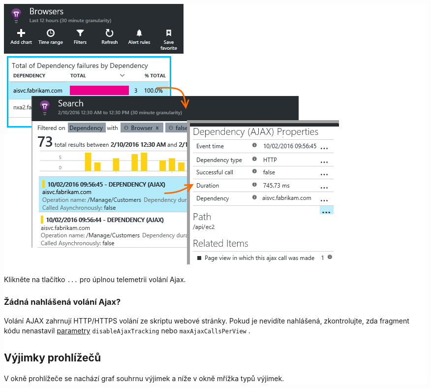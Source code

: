 ![](./media/app-insights-javascript/37.png)


Klikněte na tlačítko `...` pro úplnou telemetrii volání Ajax.

### <a name="no-ajax-calls-reported"></a>Žádná nahlášená volání Ajax?
Volání AJAX zahrnují HTTP/HTTPS volání ze skriptu webové stránky. Pokud je nevidíte nahlášená, zkontrolujte, zda fragment kódu nenastavil [parametry](https://github.com/Microsoft/ApplicationInsights-JS/blob/master/API-reference.md#config) `disableAjaxTracking` nebo `maxAjaxCallsPerView` .

## <a name="browser-exceptions"></a>Výjimky prohlížečů
V okně prohlížeče se nachází graf souhrnu výjimek a níže v okně mřížka typů výjimek.
